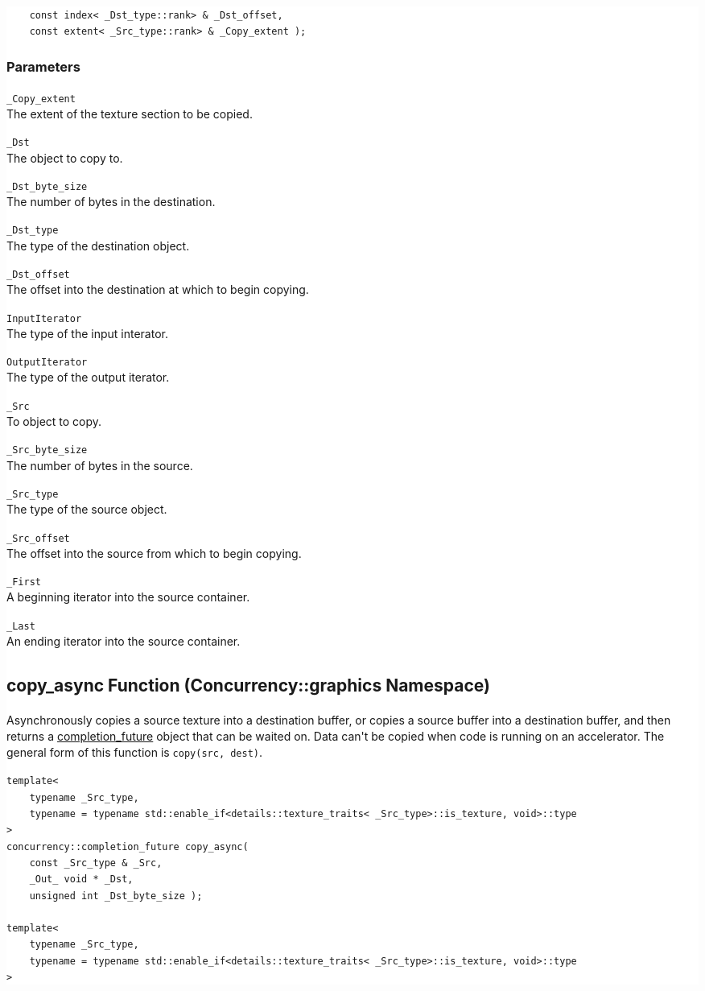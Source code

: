 ```  
    const index< _Dst_type::rank> & _Dst_offset,  
    const extent< _Src_type::rank> & _Copy_extent );  
```  
  
### Parameters  
 `_Copy_extent`  
 The extent of the texture section to be copied.  
  
 `_Dst`  
 The object to copy to.  
  
 `_Dst_byte_size`  
 The number of bytes in the destination.  
  
 `_Dst_type`  
 The type of the destination object.  
  
 `_Dst_offset`  
 The offset into the destination at which to begin copying.  
  
 `InputIterator`  
 The type of the input interator.  
  
 `OutputIterator`  
 The type of the output iterator.  
  
 `_Src`  
 To object to copy.  
  
 `_Src_byte_size`  
 The number of bytes in the source.  
  
 `_Src_type`  
 The type of the source object.  
  
 `_Src_offset`  
 The offset into the source from which to begin copying.  
  
 `_First`  
 A beginning iterator into the source container.  
  
 `_Last`  
 An ending iterator into the source container.  
  
##  <a name="copy_async_function__concurrency__graphics_namespace_"></a>  copy_async Function (Concurrency::graphics Namespace)  
 Asynchronously copies a source texture into a destination buffer, or copies a source buffer into a destination buffer, and then returns a [completion_future](../VS_visualcpp/completion_future-Class.md) object that can be waited on. Data can't be copied when code is running on an accelerator. The general form of this function is `copy(src, dest)`.  
  
```  
template<  
    typename _Src_type,  
    typename = typename std::enable_if<details::texture_traits< _Src_type>::is_texture, void>::type  
>  
concurrency::completion_future copy_async(  
    const _Src_type & _Src,  
    _Out_ void * _Dst,  
    unsigned int _Dst_byte_size );  
  
template<  
    typename _Src_type,  
    typename = typename std::enable_if<details::texture_traits< _Src_type>::is_texture, void>::type  
>  
```